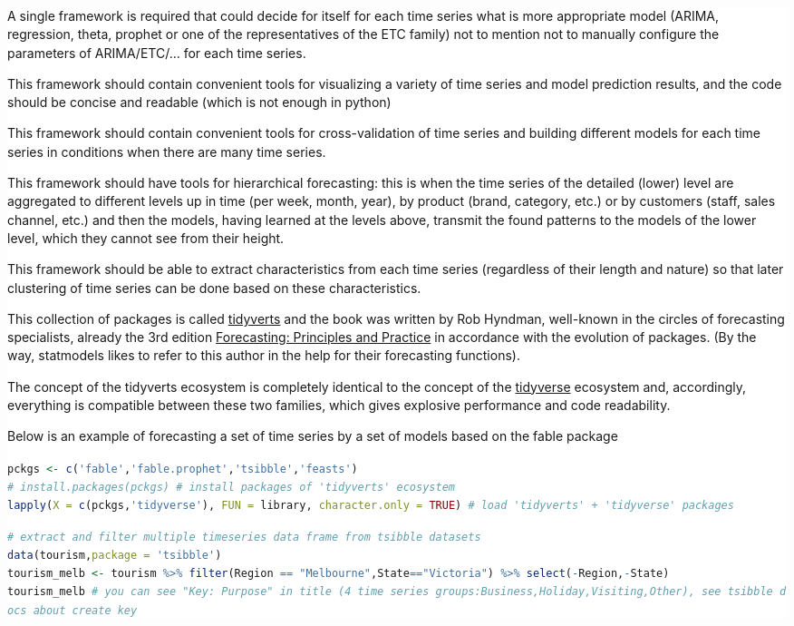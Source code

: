A single framework is required that could decide for itself for each
time series what is more appropriate model (ARIMA, regression, theta,
prophet or one of the representatives of the ETC family) not to mention
not to manually configure the parameters of ARIMA/ETC/… for each time
series.

This framework should contain convenient tools for visualizing a variety
of time series and model prediction results, and the code should be
concise and readable (which is not enough in python)

This framework should contain convenient tools for cross-validation of
time series and building different models for each time series in
conditions when there are many time series.

This framework should have tools for hierarchical forecasting: this is
when the time series of the detailed (lower) level are aggregated to
different levels up in time (per week, month, year), by product (brand,
category, etc.) or by customers (staff, sales channel, etc.) and then
the models, having learned at the levels above, transmit the found
patterns to the models of the lower level, which they cannot see from
their height.

This framework should be able to extract characteristics from each time
series (regardless of their length and nature) so that later clustering
of time series can be done based on these characteristics.

This collection of packages is called
[tidyverts](https://tidyverts.org/) and the book was written by Rob
Hyndman, well-known in the circles of forecasting specialists, already
the 3rd edition [Forecasting: Principles and
Practice](https://otexts.com/fpp3/) in accordance with the evolution of
packages. (By the way, statmodels likes to refer to this author in the
help for their forecasting functions).

The concept of the tidyverts ecosystem is completely identical to the
concept of the [tidyverse](https://www.tidyverse.org/) ecosystem and,
accordingly, everything is compatible between these two families, which
gives explosive performance and code readability.

Below is an example of forecasting a set of time series by a set of
models based on the fable package

``` r
pckgs <- c('fable','fable.prophet','tsibble','feasts')
# install.packages(pckgs) # install packages of 'tidyverts' ecosystem
lapply(X = c(pckgs,'tidyverse'), FUN = library, character.only = TRUE) # load 'tidyverts' + 'tidyverse' packages
```

``` r
# extract and filter multiple timeseries data frame from tsibble datasets
data(tourism,package = 'tsibble')
tourism_melb <- tourism %>% filter(Region == "Melbourne",State=="Victoria") %>% select(-Region,-State)
tourism_melb # you can see "Key: Purpose" in title (4 time series groups:Business,Holiday,Visiting,Other), see tsibble docs about create key
```
